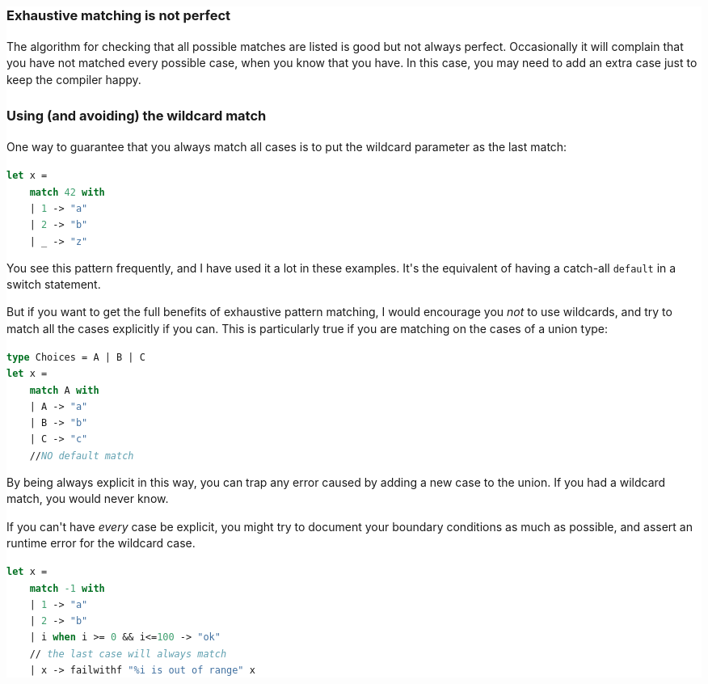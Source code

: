 ### Exhaustive matching is not perfect

The algorithm for checking that all possible matches are listed is good but not always perfect. Occasionally it will complain that you have not matched every possible case, when you know that you have.
In this case, you may need to add an extra case just to keep the compiler happy.

### Using (and avoiding) the wildcard match

One way to guarantee that you always match all cases is to put the wildcard parameter as the last match:

```fsharp
let x = 
    match 42 with 
    | 1 -> "a"
    | 2 -> "b"
    | _ -> "z"
```

You see this pattern frequently, and I have used it a lot in these examples. It's the equivalent of having a catch-all `default` in a switch statement.

But if you want to get the full benefits of exhaustive pattern matching, I would encourage you *not* to use wildcards,
and try to match all the cases explicitly if you can.  This is particularly true if you are matching on
the cases of a union type:

```fsharp
type Choices = A | B | C
let x = 
    match A with 
    | A -> "a"
    | B -> "b"
    | C -> "c"
    //NO default match
```

By being always explicit in this way, you can trap any error caused by adding a new case to the union. If you had a wildcard match, you would never know.

If you can't have *every* case be explicit, you might try to document your boundary conditions as much as possible, and assert an runtime error for the wildcard case.

```fsharp
let x = 
    match -1 with 
    | 1 -> "a"
    | 2 -> "b"
    | i when i >= 0 && i<=100 -> "ok"
    // the last case will always match
    | x -> failwithf "%i is out of range" x
```

